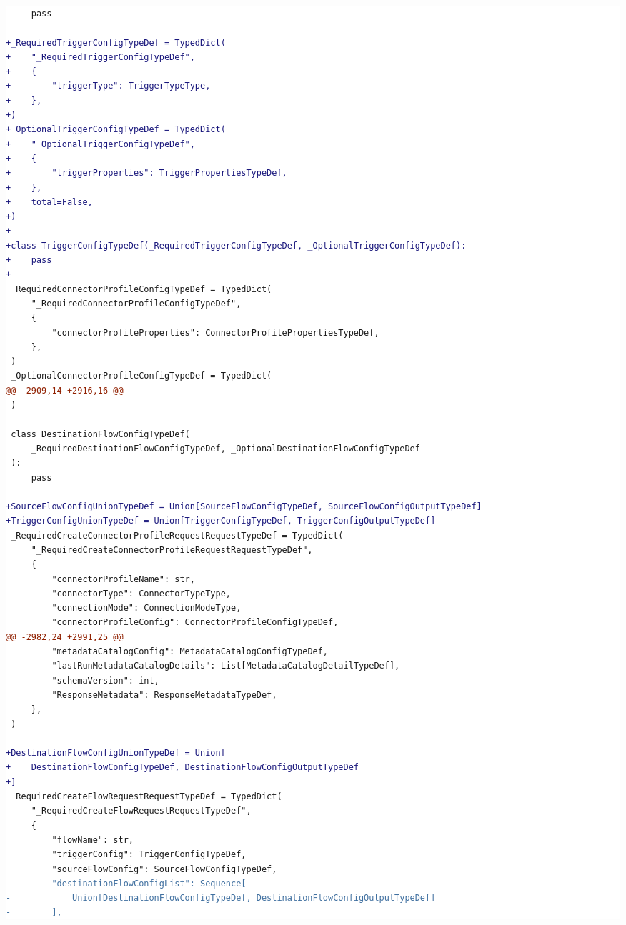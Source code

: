```diff
     pass
 
+_RequiredTriggerConfigTypeDef = TypedDict(
+    "_RequiredTriggerConfigTypeDef",
+    {
+        "triggerType": TriggerTypeType,
+    },
+)
+_OptionalTriggerConfigTypeDef = TypedDict(
+    "_OptionalTriggerConfigTypeDef",
+    {
+        "triggerProperties": TriggerPropertiesTypeDef,
+    },
+    total=False,
+)
+
+class TriggerConfigTypeDef(_RequiredTriggerConfigTypeDef, _OptionalTriggerConfigTypeDef):
+    pass
+
 _RequiredConnectorProfileConfigTypeDef = TypedDict(
     "_RequiredConnectorProfileConfigTypeDef",
     {
         "connectorProfileProperties": ConnectorProfilePropertiesTypeDef,
     },
 )
 _OptionalConnectorProfileConfigTypeDef = TypedDict(
@@ -2909,14 +2916,16 @@
 )
 
 class DestinationFlowConfigTypeDef(
     _RequiredDestinationFlowConfigTypeDef, _OptionalDestinationFlowConfigTypeDef
 ):
     pass
 
+SourceFlowConfigUnionTypeDef = Union[SourceFlowConfigTypeDef, SourceFlowConfigOutputTypeDef]
+TriggerConfigUnionTypeDef = Union[TriggerConfigTypeDef, TriggerConfigOutputTypeDef]
 _RequiredCreateConnectorProfileRequestRequestTypeDef = TypedDict(
     "_RequiredCreateConnectorProfileRequestRequestTypeDef",
     {
         "connectorProfileName": str,
         "connectorType": ConnectorTypeType,
         "connectionMode": ConnectionModeType,
         "connectorProfileConfig": ConnectorProfileConfigTypeDef,
@@ -2982,24 +2991,25 @@
         "metadataCatalogConfig": MetadataCatalogConfigTypeDef,
         "lastRunMetadataCatalogDetails": List[MetadataCatalogDetailTypeDef],
         "schemaVersion": int,
         "ResponseMetadata": ResponseMetadataTypeDef,
     },
 )
 
+DestinationFlowConfigUnionTypeDef = Union[
+    DestinationFlowConfigTypeDef, DestinationFlowConfigOutputTypeDef
+]
 _RequiredCreateFlowRequestRequestTypeDef = TypedDict(
     "_RequiredCreateFlowRequestRequestTypeDef",
     {
         "flowName": str,
         "triggerConfig": TriggerConfigTypeDef,
         "sourceFlowConfig": SourceFlowConfigTypeDef,
-        "destinationFlowConfigList": Sequence[
-            Union[DestinationFlowConfigTypeDef, DestinationFlowConfigOutputTypeDef]
-        ],
```